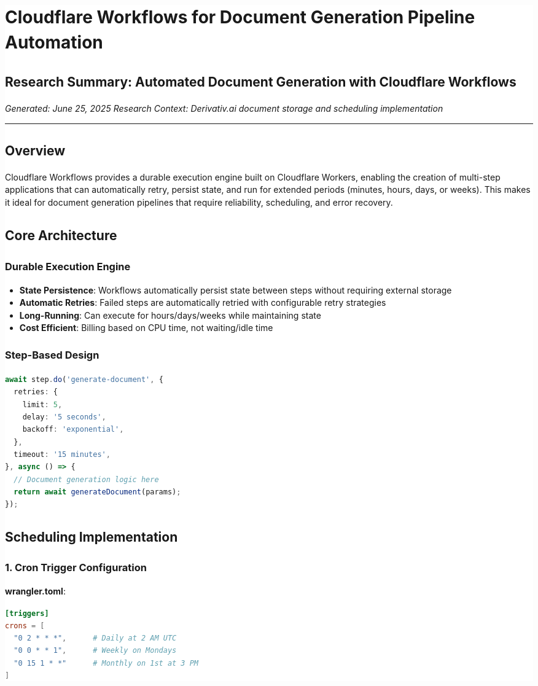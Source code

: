 # Cloudflare Workflows for Document Generation Pipeline Automation

## Research Summary: Automated Document Generation with Cloudflare Workflows

*Generated: June 25, 2025*
*Research Context: Derivativ.ai document storage and scheduling implementation*

---

## Overview

Cloudflare Workflows provides a durable execution engine built on Cloudflare Workers, enabling the creation of multi-step applications that can automatically retry, persist state, and run for extended periods (minutes, hours, days, or weeks). This makes it ideal for document generation pipelines that require reliability, scheduling, and error recovery.

## Core Architecture

### Durable Execution Engine
- **State Persistence**: Workflows automatically persist state between steps without requiring external storage
- **Automatic Retries**: Failed steps are automatically retried with configurable retry strategies
- **Long-Running**: Can execute for hours/days/weeks while maintaining state
- **Cost Efficient**: Billing based on CPU time, not waiting/idle time

### Step-Based Design
```typescript
await step.do('generate-document', {
  retries: {
    limit: 5,
    delay: '5 seconds',
    backoff: 'exponential',
  },
  timeout: '15 minutes',
}, async () => {
  // Document generation logic here
  return await generateDocument(params);
});
```

## Scheduling Implementation

### 1. Cron Trigger Configuration

**wrangler.toml**:
```toml
[triggers]
crons = [
  "0 2 * * *",      # Daily at 2 AM UTC
  "0 0 * * 1",      # Weekly on Mondays
  "0 15 1 * *"      # Monthly on 1st at 3 PM
]
```
